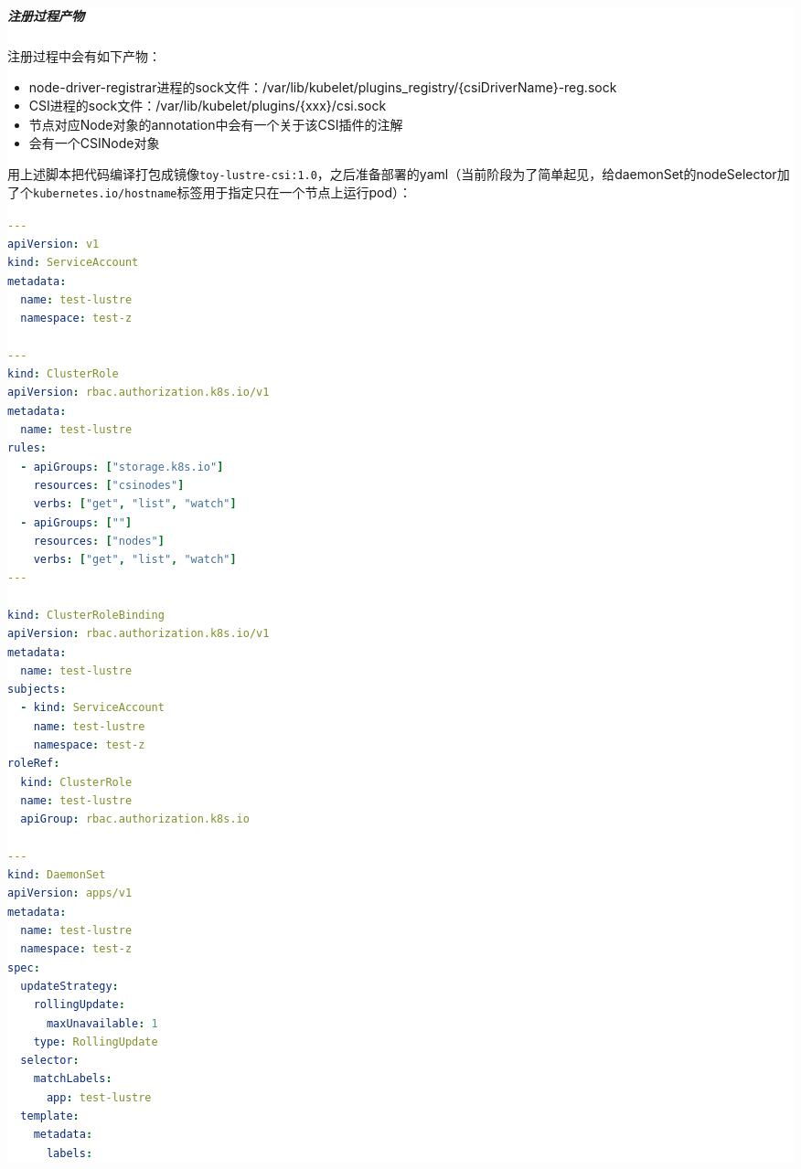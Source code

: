 ##### 注册过程产物

注册过程中会有如下产物：

- node-driver-registrar进程的sock文件：/var/lib/kubelet/plugins_registry/{csiDriverName}-reg.sock
- CSI进程的sock文件：/var/lib/kubelet/plugins/{xxx}/csi.sock
- 节点对应Node对象的annotation中会有一个关于该CSI插件的注解
- 会有一个CSINode对象



用上述脚本把代码编译打包成镜像`toy-lustre-csi:1.0`，之后准备部署的yaml（当前阶段为了简单起见，给daemonSet的nodeSelector加了个`kubernetes.io/hostname`标签用于指定只在一个节点上运行pod）：

```yaml
---
apiVersion: v1
kind: ServiceAccount
metadata:
  name: test-lustre
  namespace: test-z

---
kind: ClusterRole
apiVersion: rbac.authorization.k8s.io/v1
metadata:
  name: test-lustre
rules:
  - apiGroups: ["storage.k8s.io"]
    resources: ["csinodes"]
    verbs: ["get", "list", "watch"]
  - apiGroups: [""]
    resources: ["nodes"]
    verbs: ["get", "list", "watch"]
---

kind: ClusterRoleBinding
apiVersion: rbac.authorization.k8s.io/v1
metadata:
  name: test-lustre
subjects:
  - kind: ServiceAccount
    name: test-lustre
    namespace: test-z
roleRef:
  kind: ClusterRole
  name: test-lustre
  apiGroup: rbac.authorization.k8s.io

---
kind: DaemonSet
apiVersion: apps/v1
metadata:
  name: test-lustre
  namespace: test-z
spec:
  updateStrategy:
    rollingUpdate:
      maxUnavailable: 1
    type: RollingUpdate
  selector:
    matchLabels:
      app: test-lustre
  template:
    metadata:
      labels:
```